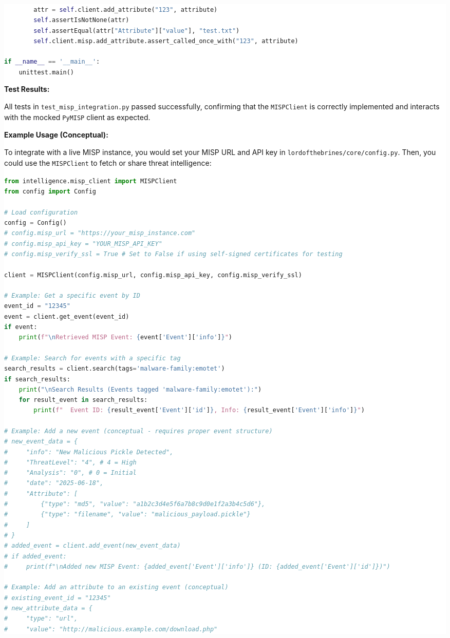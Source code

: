 ```python
        attr = self.client.add_attribute("123", attribute)
        self.assertIsNotNone(attr)
        self.assertEqual(attr["Attribute"]["value"], "test.txt")
        self.client.misp.add_attribute.assert_called_once_with("123", attribute)

if __name__ == '__main__':
    unittest.main()
```

**Test Results:**

All tests in `test_misp_integration.py` passed successfully, confirming that the `MISPClient` is correctly implemented and interacts with the mocked `PyMISP` client as expected.

**Example Usage (Conceptual):**

To integrate with a live MISP instance, you would set your MISP URL and API key in `lordofthebrines/core/config.py`. Then, you could use the `MISPClient` to fetch or share threat intelligence:

```python
from intelligence.misp_client import MISPClient
from config import Config

# Load configuration
config = Config()
# config.misp_url = "https://your_misp_instance.com"
# config.misp_api_key = "YOUR_MISP_API_KEY"
# config.misp_verify_ssl = True # Set to False if using self-signed certificates for testing

client = MISPClient(config.misp_url, config.misp_api_key, config.misp_verify_ssl)

# Example: Get a specific event by ID
event_id = "12345"
event = client.get_event(event_id)
if event:
    print(f"\nRetrieved MISP Event: {event['Event']['info']}")

# Example: Search for events with a specific tag
search_results = client.search(tags='malware-family:emotet')
if search_results:
    print("\nSearch Results (Events tagged 'malware-family:emotet'):")
    for result_event in search_results:
        print(f"  Event ID: {result_event['Event']['id']}, Info: {result_event['Event']['info']}")

# Example: Add a new event (conceptual - requires proper event structure)
# new_event_data = {
#     "info": "New Malicious Pickle Detected",
#     "ThreatLevel": "4", # 4 = High
#     "Analysis": "0", # 0 = Initial
#     "date": "2025-06-18",
#     "Attribute": [
#         {"type": "md5", "value": "a1b2c3d4e5f6a7b8c9d0e1f2a3b4c5d6"},
#         {"type": "filename", "value": "malicious_payload.pickle"}
#     ]
# }
# added_event = client.add_event(new_event_data)
# if added_event:
#     print(f"\nAdded new MISP Event: {added_event['Event']['info']} (ID: {added_event['Event']['id']})")

# Example: Add an attribute to an existing event (conceptual)
# existing_event_id = "12345"
# new_attribute_data = {
#     "type": "url",
#     "value": "http://malicious.example.com/download.php"
```